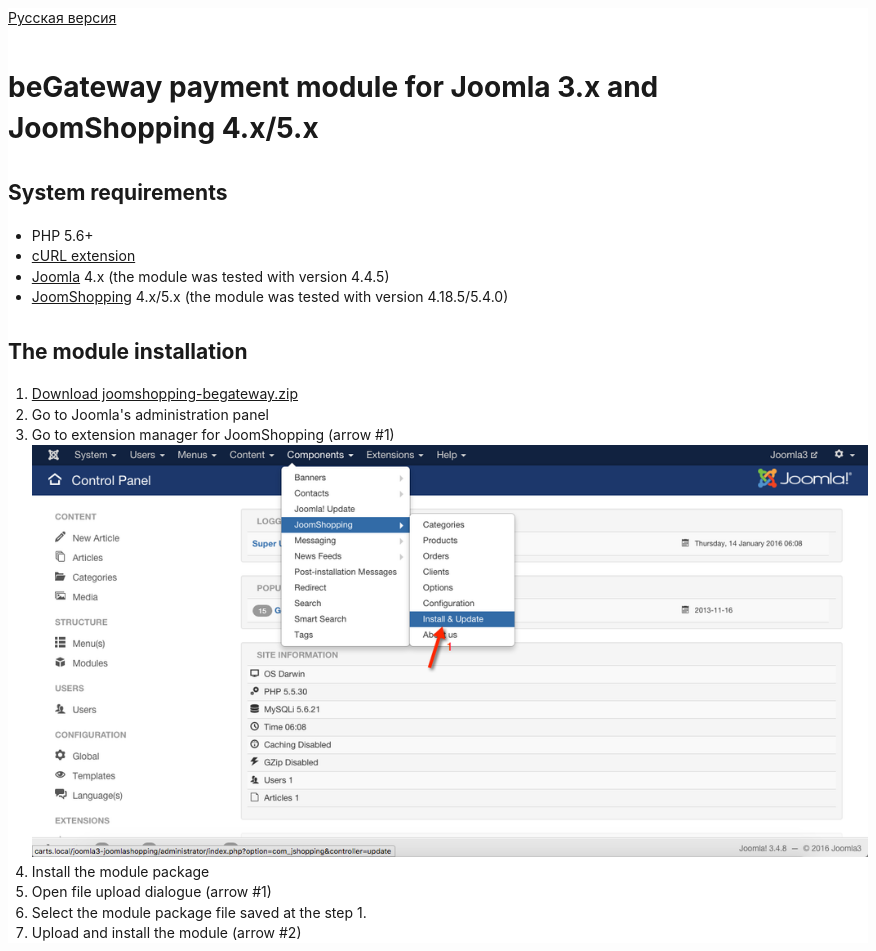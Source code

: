 [Русская версия](#Модуль-оплаты-begateway-для-joomla-3x-и-joomshopping-4x5x)

# beGateway payment module for Joomla 3.x and JoomShopping 4.x/5.x

## System requirements

* PHP 5.6+
* [cURL extension](http://php.net/manual/en/book.curl.php)
* [Joomla](http://www.joomla.org/download.html) 4.x (the module was tested with version 4.4.5)
* [JoomShopping](http://joomshopping.pro/download/component.html) 4.x/5.x (the module was tested with version 4.18.5/5.4.0)

## The module installation

1. [Download joomshopping-begateway.zip](https://github.com/beGateway/joomshopping-payment-module/blob/master/joomshopping-begateway.zip?raw=true)
2. Go to Joomla's administration panel
3. Go to extension manager for JoomShopping (arrow #1)
  ![go to extension manager](https://raw.githubusercontent.com/beGateway/joomshopping-payment-module/master/doc/img/go_to_extensions_manager.png)
4. Install the module package
  1. Open file upload dialogue (arrow #1)
  2. Select the module package file saved at the step 1.
  3. Upload and install the module (arrow #2)